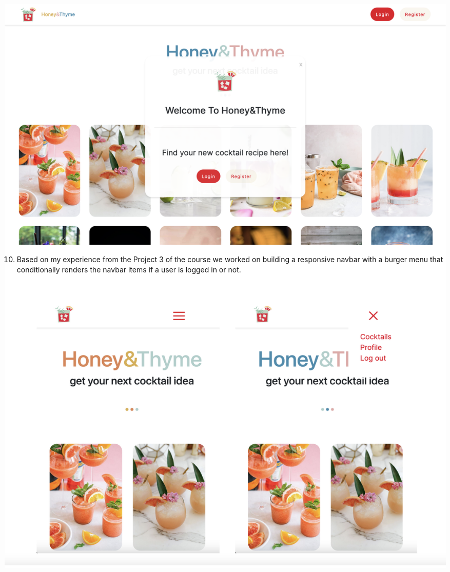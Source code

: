 ![](screenshots/popup.png)

10. Based on my experience from the Project 3 of the course we worked on building a responsive navbar with a burger menu that conditionally renders the navbar items if a user is logged in or not. 

![](screenshots/navbar_burger.png)
